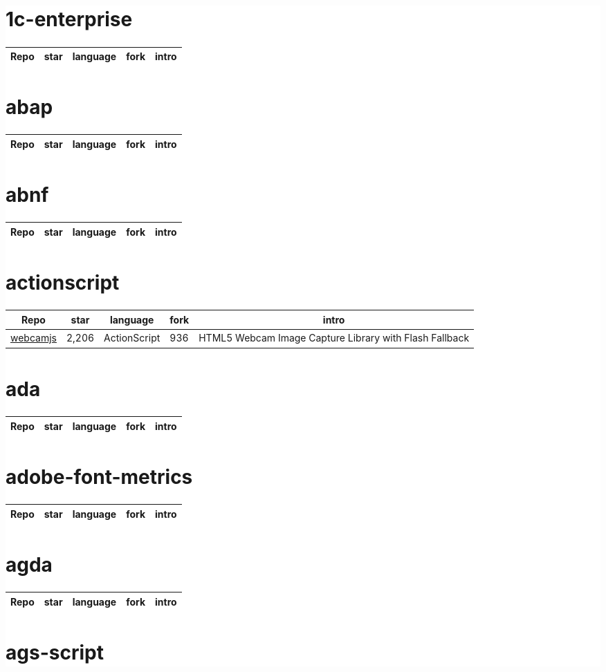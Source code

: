 
# 1c-enterprise

Repo|star|language|fork|intro
-|-|-|-|-



# abap

Repo|star|language|fork|intro
-|-|-|-|-



# abnf

Repo|star|language|fork|intro
-|-|-|-|-



# actionscript

Repo|star|language|fork|intro
-|-|-|-|-
[webcamjs](https://github.com/jhuckaby/webcamjs)|2,206|ActionScript|936|HTML5 Webcam Image Capture Library with Flash Fallback


# ada

Repo|star|language|fork|intro
-|-|-|-|-



# adobe-font-metrics

Repo|star|language|fork|intro
-|-|-|-|-



# agda

Repo|star|language|fork|intro
-|-|-|-|-



# ags-script
